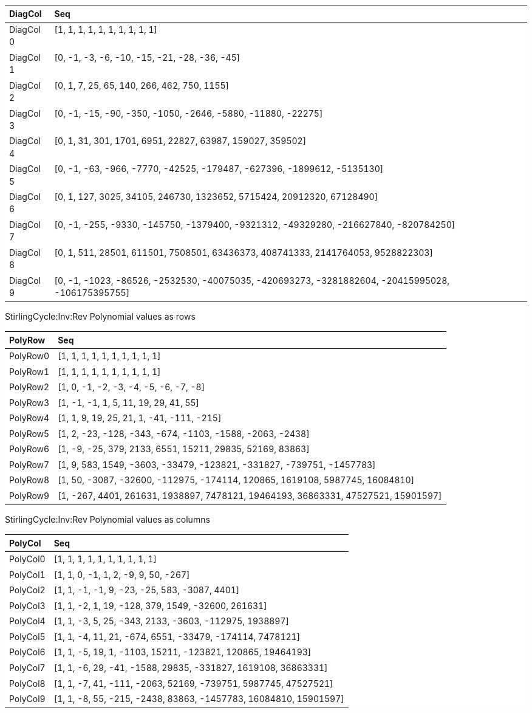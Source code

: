 | DiagCol  |   Seq  |
| :---     |  :---  |
| DiagCol0 | [1, 1, 1, 1, 1, 1, 1, 1, 1, 1] |
| DiagCol1 | [0, -1, -3, -6, -10, -15, -21, -28, -36, -45] |
| DiagCol2 | [0, 1, 7, 25, 65, 140, 266, 462, 750, 1155] |
| DiagCol3 | [0, -1, -15, -90, -350, -1050, -2646, -5880, -11880, -22275] |
| DiagCol4 | [0, 1, 31, 301, 1701, 6951, 22827, 63987, 159027, 359502] |
| DiagCol5 | [0, -1, -63, -966, -7770, -42525, -179487, -627396, -1899612, -5135130] |
| DiagCol6 | [0, 1, 127, 3025, 34105, 246730, 1323652, 5715424, 20912320, 67128490] |
| DiagCol7 | [0, -1, -255, -9330, -145750, -1379400, -9321312, -49329280, -216627840, -820784250] |
| DiagCol8 | [0, 1, 511, 28501, 611501, 7508501, 63436373, 408741333, 2141764053, 9528822303] |
| DiagCol9 | [0, -1, -1023, -86526, -2532530, -40075035, -420693273, -3281882604, -20415995028, -106175395755] |

StirlingCycle:Inv:Rev Polynomial values as rows

| PolyRow  |   Seq  |
| :---     |  :---  |
| PolyRow0 | [1, 1, 1, 1, 1, 1, 1, 1, 1, 1] |
| PolyRow1 | [1, 1, 1, 1, 1, 1, 1, 1, 1, 1] |
| PolyRow2 | [1, 0, -1, -2, -3, -4, -5, -6, -7, -8] |
| PolyRow3 | [1, -1, -1, 1, 5, 11, 19, 29, 41, 55] |
| PolyRow4 | [1, 1, 9, 19, 25, 21, 1, -41, -111, -215] |
| PolyRow5 | [1, 2, -23, -128, -343, -674, -1103, -1588, -2063, -2438] |
| PolyRow6 | [1, -9, -25, 379, 2133, 6551, 15211, 29835, 52169, 83863] |
| PolyRow7 | [1, 9, 583, 1549, -3603, -33479, -123821, -331827, -739751, -1457783] |
| PolyRow8 | [1, 50, -3087, -32600, -112975, -174114, 120865, 1619108, 5987745, 16084810] |
| PolyRow9 | [1, -267, 4401, 261631, 1938897, 7478121, 19464193, 36863331, 47527521, 15901597] |

StirlingCycle:Inv:Rev Polynomial values as columns

| PolyCol  |   Seq  |
| :---     |  :---  |
| PolyCol0 | [1, 1, 1, 1, 1, 1, 1, 1, 1, 1] |
| PolyCol1 | [1, 1, 0, -1, 1, 2, -9, 9, 50, -267] |
| PolyCol2 | [1, 1, -1, -1, 9, -23, -25, 583, -3087, 4401] |
| PolyCol3 | [1, 1, -2, 1, 19, -128, 379, 1549, -32600, 261631] |
| PolyCol4 | [1, 1, -3, 5, 25, -343, 2133, -3603, -112975, 1938897] |
| PolyCol5 | [1, 1, -4, 11, 21, -674, 6551, -33479, -174114, 7478121] |
| PolyCol6 | [1, 1, -5, 19, 1, -1103, 15211, -123821, 120865, 19464193] |
| PolyCol7 | [1, 1, -6, 29, -41, -1588, 29835, -331827, 1619108, 36863331] |
| PolyCol8 | [1, 1, -7, 41, -111, -2063, 52169, -739751, 5987745, 47527521] |
| PolyCol9 | [1, 1, -8, 55, -215, -2438, 83863, -1457783, 16084810, 15901597] |

